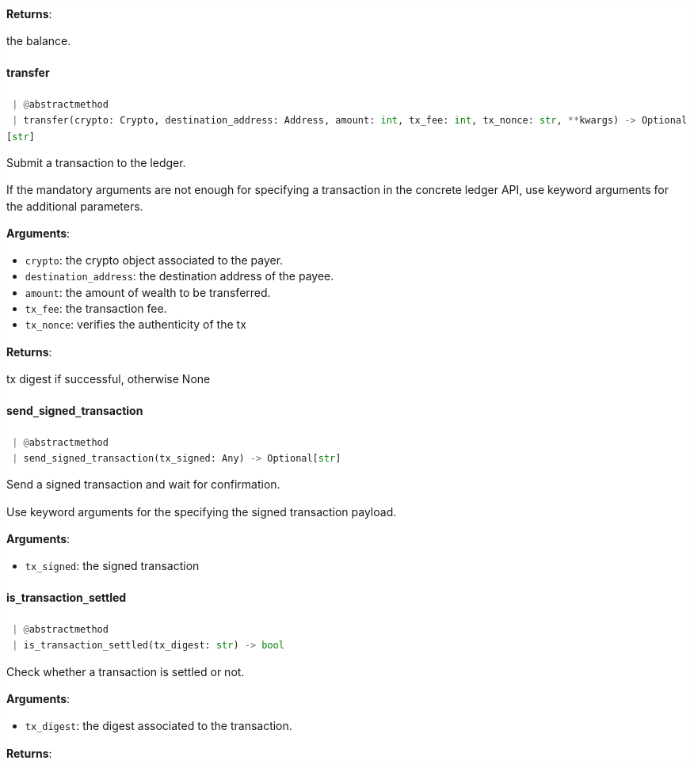 **Returns**:

the balance.

<a name=".aea.crypto.base.LedgerApi.transfer"></a>
#### transfer

```python
 | @abstractmethod
 | transfer(crypto: Crypto, destination_address: Address, amount: int, tx_fee: int, tx_nonce: str, **kwargs) -> Optional[str]
```

Submit a transaction to the ledger.

If the mandatory arguments are not enough for specifying a transaction
in the concrete ledger API, use keyword arguments for the additional parameters.

**Arguments**:

- `crypto`: the crypto object associated to the payer.
- `destination_address`: the destination address of the payee.
- `amount`: the amount of wealth to be transferred.
- `tx_fee`: the transaction fee.
- `tx_nonce`: verifies the authenticity of the tx

**Returns**:

tx digest if successful, otherwise None

<a name=".aea.crypto.base.LedgerApi.send_signed_transaction"></a>
#### send`_`signed`_`transaction

```python
 | @abstractmethod
 | send_signed_transaction(tx_signed: Any) -> Optional[str]
```

Send a signed transaction and wait for confirmation.

Use keyword arguments for the specifying the signed transaction payload.

**Arguments**:

- `tx_signed`: the signed transaction

<a name=".aea.crypto.base.LedgerApi.is_transaction_settled"></a>
#### is`_`transaction`_`settled

```python
 | @abstractmethod
 | is_transaction_settled(tx_digest: str) -> bool
```

Check whether a transaction is settled or not.

**Arguments**:

- `tx_digest`: the digest associated to the transaction.

**Returns**:
